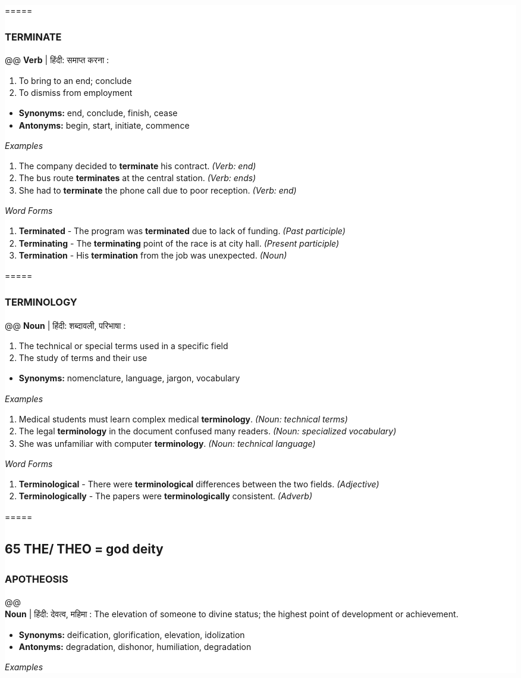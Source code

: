 =====

### TERMINATE
@@
**Verb** | हिंदी: समाप्त करना : 
1. To bring to an end; conclude
2. To dismiss from employment
- **Synonyms:** end, conclude, finish, cease
- **Antonyms:** begin, start, initiate, commence

*Examples*
1. The company decided to **terminate** his contract. *(Verb: end)*
2. The bus route **terminates** at the central station. *(Verb: ends)*
3. She had to **terminate** the phone call due to poor reception. *(Verb: end)*

*Word Forms*
1. **Terminated** - The program was **terminated** due to lack of funding. *(Past participle)*
2. **Terminating** - The **terminating** point of the race is at city hall. *(Present participle)*
3. **Termination** - His **termination** from the job was unexpected. *(Noun)*

=====

### TERMINOLOGY
@@
**Noun** | हिंदी: शब्दावली, परिभाषा : 
1. The technical or special terms used in a specific field
2. The study of terms and their use
- **Synonyms:** nomenclature, language, jargon, vocabulary

*Examples*
1. Medical students must learn complex medical **terminology**. *(Noun: technical terms)*
2. The legal **terminology** in the document confused many readers. *(Noun: specialized vocabulary)*
3. She was unfamiliar with computer **terminology**. *(Noun: technical language)*

*Word Forms*
1. **Terminological** - There were **terminological** differences between the two fields. *(Adjective)*
2. **Terminologically** - The papers were **terminologically** consistent. *(Adverb)*

=====

## **65 THE/ THEO** = god deity

### APOTHEOSIS

@@  
**Noun** | हिंदी: देवत्व, महिमा : The elevation of someone to divine status; the highest point of development or achievement.

- **Synonyms:** deification, glorification, elevation, idolization
- **Antonyms:** degradation, dishonor, humiliation, degradation

_Examples_
